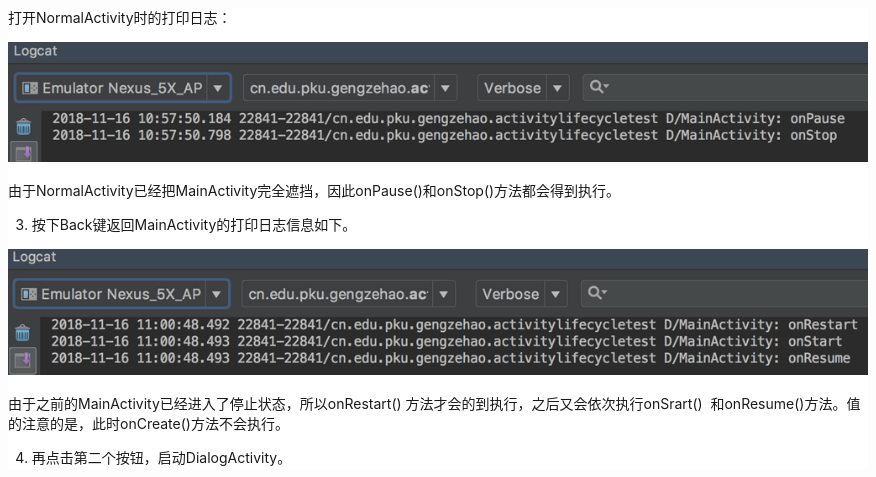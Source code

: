 打开NormalActivity时的打印日志：

![image-20181116105804164](体验活动的生命周期/image-20181116105804164.png)

由于NormalActivity已经把MainActivity完全遮挡，因此onPause()和onStop()方法都会得到执行。

3. 按下Back键返回MainActivity的打印日志信息如下。

![image-20181116110125194](体验活动的生命周期/image-20181116110125194.png)

由于之前的MainActivity已经进入了停止状态，所以onRestart() 方法才会的到执行，之后又会依次执行onSrart()  和onResume()方法。值的注意的是，此时onCreate()方法不会执行。

4. 再点击第二个按钮，启动DialogActivity。
